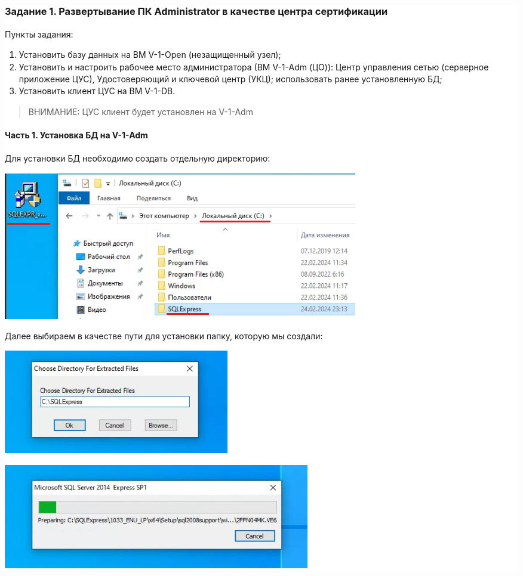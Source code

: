 ### Задание 1. Развертывание ПК Administrator в качестве центра сертификации

Пункты задания:
1. Установить базу данных на ВМ V-1-Open (незащищенный узел);
2. Установить и настроить рабочее место администратора (ВМ V-1-Adm (ЦО)): Центр управления сетью (серверное приложение ЦУС), Удостоверяющий и ключевой центр (УКЦ); использовать ранее установленную БД;
3. Установить клиент ЦУС на ВМ V-1-DB.

>ВНИМАНИЕ: ЦУС клиент будет установлен на V-1-Adm

#### Часть 1. Установка БД на V-1-Adm

Для установки БД необходимо создать отдельную директорию:

![ScreenShot](screenshots/8.png)

Далее выбираем в качестве пути для установки папку, которую мы создали:

![ScreenShot](screenshots/9.png)

![ScreenShot](screenshots/10.png)
